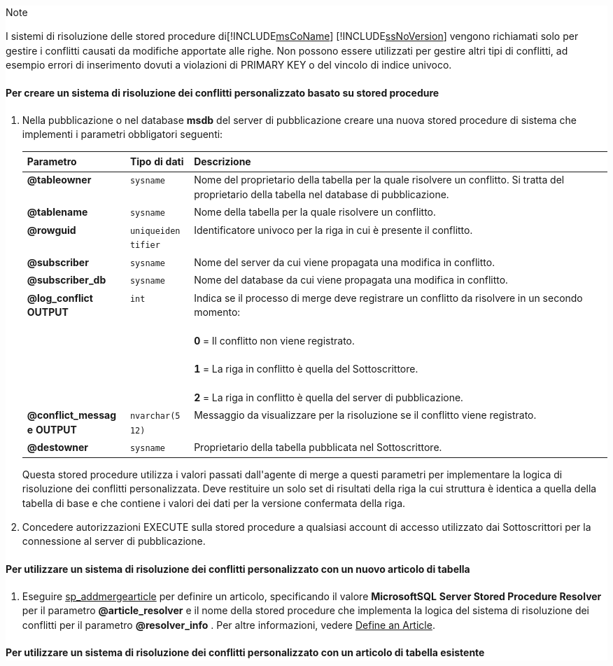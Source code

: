 > [!NOTE]  
>  I sistemi di risoluzione delle stored procedure di[!INCLUDE[msCoName](../../includes/msconame-md.md)] [!INCLUDE[ssNoVersion](../../includes/ssnoversion-md.md)] vengono richiamati solo per gestire i conflitti causati da modifiche apportate alle righe. Non possono essere utilizzati per gestire altri tipi di conflitti, ad esempio errori di inserimento dovuti a violazioni di PRIMARY KEY o del vincolo di indice univoco.  
  
#### <a name="to-create-a-stored-procedure-based-custom-conflict-resolver"></a>Per creare un sistema di risoluzione dei conflitti personalizzato basato su stored procedure  
  
1.  Nella pubblicazione o nel database **msdb** del server di pubblicazione creare una nuova stored procedure di sistema che implementi i parametri obbligatori seguenti:  
  
    |Parametro|Tipo di dati|Descrizione|  
    |---------------|---------------|-----------------|  
    |**@tableowner**|`sysname`|Nome del proprietario della tabella per la quale risolvere un conflitto. Si tratta del proprietario della tabella nel database di pubblicazione.|  
    |**@tablename**|`sysname`|Nome della tabella per la quale risolvere un conflitto.|  
    |**@rowguid**|`uniqueidentifier`|Identificatore univoco per la riga in cui è presente il conflitto.|  
    |**@subscriber**|`sysname`|Nome del server da cui viene propagata una modifica in conflitto.|  
    |**@subscriber_db**|`sysname`|Nome del database da cui viene propagata una modifica in conflitto.|  
    |**@log_conflict OUTPUT**|`int`|Indica se il processo di merge deve registrare un conflitto da risolvere in un secondo momento:<br /><br /> **0** = Il conflitto non viene registrato.<br /><br /> **1** = La riga in conflitto è quella del Sottoscrittore.<br /><br /> **2** = La riga in conflitto è quella del server di pubblicazione.|  
    |**@conflict_message OUTPUT**|`nvarchar(512)`|Messaggio da visualizzare per la risoluzione se il conflitto viene registrato.|  
    |**@destowner**|`sysname`|Proprietario della tabella pubblicata nel Sottoscrittore.|  
  
     Questa stored procedure utilizza i valori passati dall'agente di merge a questi parametri per implementare la logica di risoluzione dei conflitti personalizzata. Deve restituire un solo set di risultati della riga la cui struttura è identica a quella della tabella di base e che contiene i valori dei dati per la versione confermata della riga.  
  
2.  Concedere autorizzazioni EXECUTE sulla stored procedure a qualsiasi account di accesso utilizzato dai Sottoscrittori per la connessione al server di pubblicazione.  
  
#### <a name="to-use-a-custom-conflict-resolver-with-a-new-table-article"></a>Per utilizzare un sistema di risoluzione dei conflitti personalizzato con un nuovo articolo di tabella  
  
1.  Eseguire [sp_addmergearticle](/sql/relational-databases/system-stored-procedures/sp-addmergearticle-transact-sql) per definire un articolo, specificando il valore **MicrosoftSQL** **Server Stored Procedure Resolver** per il parametro **@article_resolver** e il nome della stored procedure che implementa la logica del sistema di risoluzione dei conflitti per il parametro **@resolver_info** . Per altre informazioni, vedere [Define an Article](publish/define-an-article.md).  
  
#### <a name="to-use-a-custom-conflict-resolver-with-an-existing-table-article"></a>Per utilizzare un sistema di risoluzione dei conflitti personalizzato con un articolo di tabella esistente  
  